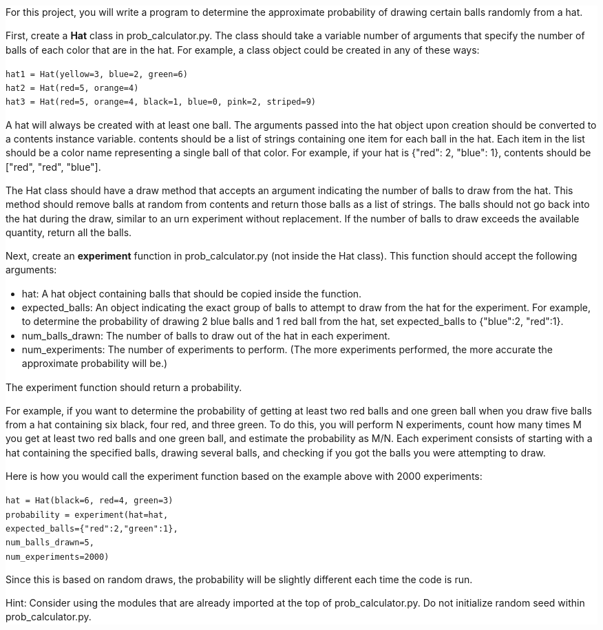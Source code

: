For this project, you will write a program to determine the approximate probability of drawing certain balls randomly from a hat.

First, create a **Hat** class in prob_calculator.py. The class should take a variable number of arguments that specify the number of balls of each color that are in the hat. For example, a class object could be created in any of these ways:

```
hat1 = Hat(yellow=3, blue=2, green=6)
hat2 = Hat(red=5, orange=4)
hat3 = Hat(red=5, orange=4, black=1, blue=0, pink=2, striped=9)
```

A hat will always be created with at least one ball. The arguments passed into the hat object upon creation should be converted to a contents instance variable. contents should be a list of strings containing one item for each ball in the hat. Each item in the list should be a color name representing a single ball of that color. For example, if your hat is {"red": 2, "blue": 1}, contents should be ["red", "red", "blue"].

The Hat class should have a draw method that accepts an argument indicating the number of balls to draw from the hat. This method should remove balls at random from contents and return those balls as a list of strings. The balls should not go back into the hat during the draw, similar to an urn experiment without replacement. If the number of balls to draw exceeds the available quantity, return all the balls.

Next, create an **experiment** function in prob_calculator.py (not inside the Hat class). This function should accept the following arguments:

- hat: A hat object containing balls that should be copied inside the function.
- expected_balls: An object indicating the exact group of balls to attempt to draw from the hat for the experiment. For example, to determine the probability of drawing 2 blue balls and 1 red ball from the hat, set expected_balls to {"blue":2, "red":1}.
- num_balls_drawn: The number of balls to draw out of the hat in each experiment.
- num_experiments: The number of experiments to perform. (The more experiments performed, the more accurate the approximate probability will be.)

The experiment function should return a probability.

For example, if you want to determine the probability of getting at least two red balls and one green ball when you draw five balls from a hat containing six black, four red, and three green. To do this, you will perform N experiments, count how many times M you get at least two red balls and one green ball, and estimate the probability as M/N. Each experiment consists of starting with a hat containing the specified balls, drawing several balls, and checking if you got the balls you were attempting to draw.

Here is how you would call the experiment function based on the example above with 2000 experiments:

```
hat = Hat(black=6, red=4, green=3)
probability = experiment(hat=hat,
expected_balls={"red":2,"green":1},
num_balls_drawn=5,
num_experiments=2000)
```

Since this is based on random draws, the probability will be slightly different each time the code is run.

Hint: Consider using the modules that are already imported at the top of prob_calculator.py. Do not initialize random seed within prob_calculator.py.
